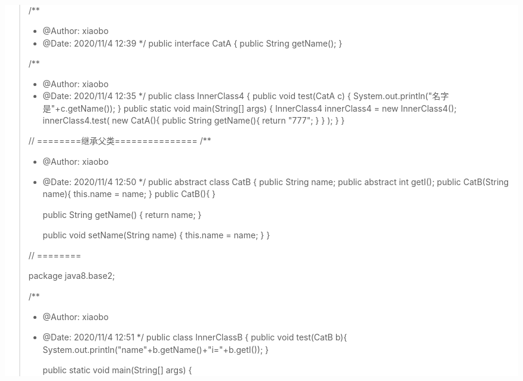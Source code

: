 > /**
>    * @Author: xiaobo
>    * @Date: 2020/11/4 12:39
>    */
>   public interface CatA {
>       public  String getName();
>   }
>   
>   
>   /**
>    * @Author: xiaobo
>    * @Date: 2020/11/4 12:35
>    */
>   public class InnerClass4 {
>       public void test(CatA c) {
>           System.out.println("名字是"+c.getName());
>       }
>       public static void main(String[] args) {
>           InnerClass4 innerClass4 = new InnerClass4();
>           innerClass4.test( new CatA(){
>               public String getName(){
>                   return  "777";
>               }
>           } );
>       }
>   }
>   
>   // ========继承父类===============
>   /**
>    * @Author: xiaobo
>    * @Date: 2020/11/4 12:50
>    */
>   public abstract class CatB {
>       public String name;
>       public abstract  int getI();
>       public CatB(String name){
>           this.name = name;
>       }
>       public  CatB(){
>       }
>   
>       public String getName() {
>           return name;
>       }
>   
>       public void setName(String name) {
>           this.name = name;
>       }
>   }
>   
>   // ========
>   
>   package java8.base2;
>   
>   /**
>    * @Author: xiaobo
>    * @Date: 2020/11/4 12:51
>    */
>   public class InnerClassB {
>       public void test(CatB b){
>           System.out.println("name"+b.getName()+"i="+b.getI());
>       }
>   
>       public static void main(String[] args) {